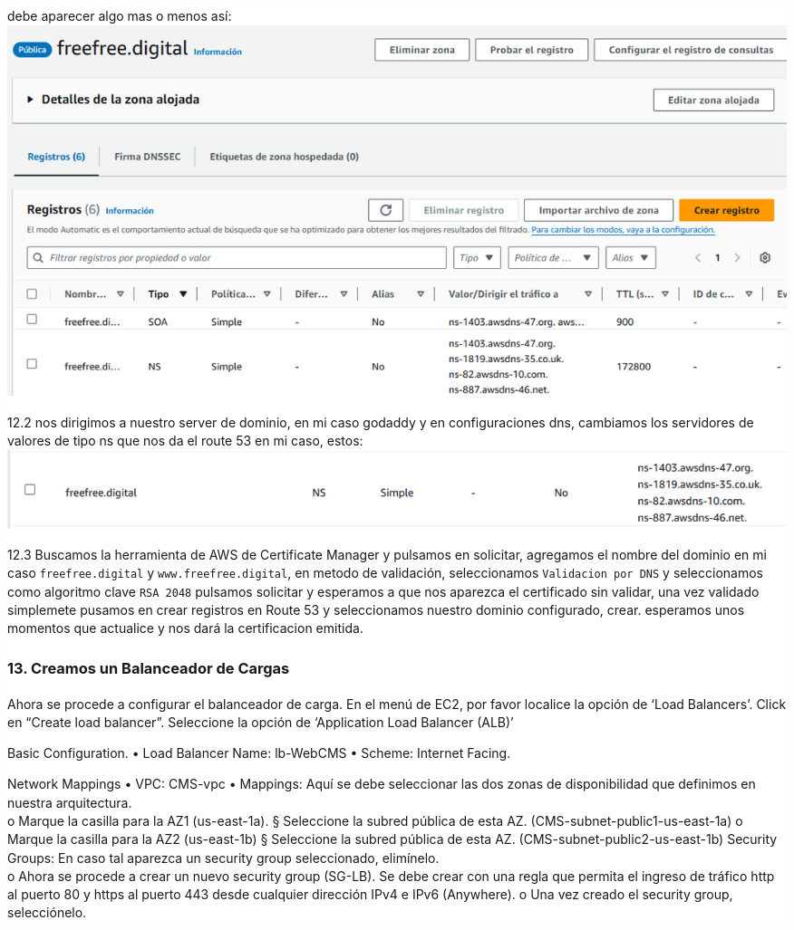 debe aparecer algo mas o menos así:
![alt text](image.png)

12.2 nos dirigimos a nuestro server de dominio, en mi caso godaddy y en configuraciones dns, cambiamos los servidores de valores de tipo ns que nos da el route 53
en mi caso, estos:
![alt text](image-1.png)

12.3 Buscamos la herramienta de AWS de Certificate Manager y pulsamos en solicitar, agregamos el nombre del dominio en mi caso `freefree.digital` y `www.freefree.digital`, en metodo de validación, seleccionamos `Validacion por DNS` y seleccionamos como algoritmo clave `RSA 2048` pulsamos solicitar y esperamos a que nos aparezca el certificado sin validar, una vez validado simplemete pusamos en crear registros en Route 53 y seleccionamos nuestro dominio configurado, crear. esperamos unos momentos que actualice y nos dará la certificacion emitida.

### 13. Creamos un Balanceador de Cargas 
Ahora se procede a configurar el balanceador de carga. En el menú de EC2, por favor localice la opción de 
‘Load Balancers’. Click en “Create load balancer”. Seleccione la opción de ‘Application Load Balancer (ALB)’

Basic Configuration. 
• Load Balancer Name: lb-WebCMS 
• Scheme: Internet Facing. 

Network Mappings 
• VPC: CMS-vpc 
• Mappings: Aquí se debe seleccionar las dos zonas de disponibilidad que definimos en nuestra 
arquitectura.   
o Marque la casilla para la AZ1 (us-east-1a). 
§ Seleccione la subred pública de esta AZ. (CMS-subnet-public1-us-east-1a) 
o Marque la casilla para la AZ2 (us-east-1b) 
§ Seleccione la subred pública de esta AZ. (CMS-subnet-public2-us-east-1b)
Security Groups: En caso tal aparezca un security group seleccionado, elimínelo.  
o Ahora se procede a crear un nuevo security group (SG-LB). Se debe crear con una regla 
que permita el ingreso de tráfico http al puerto 80 y https al puerto 443 desde cualquier dirección IPv4 e IPv6 
(Anywhere). 
o Una vez creado el security group, selecciónelo. 